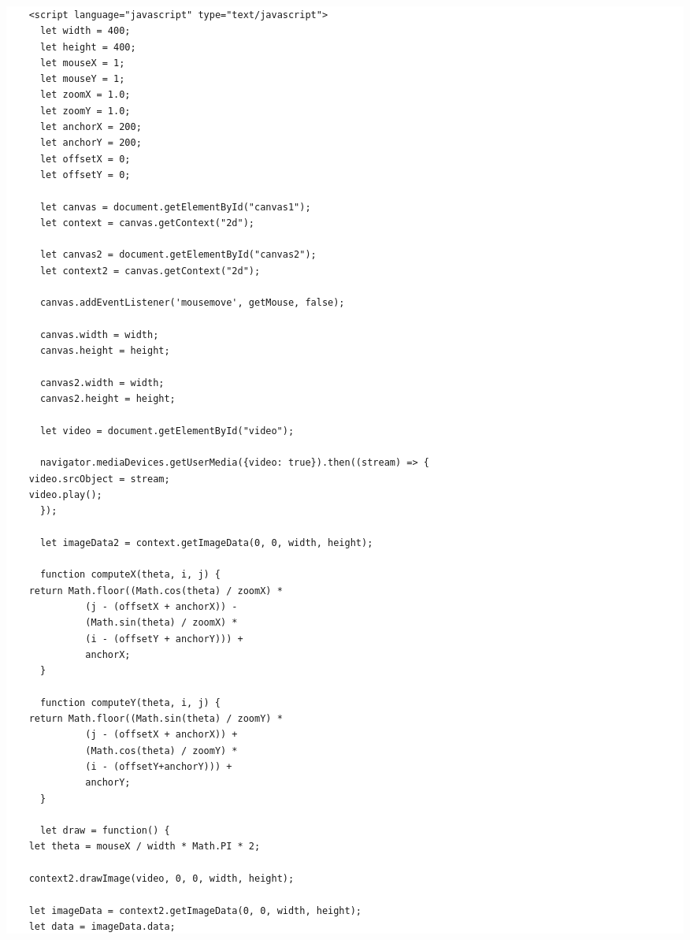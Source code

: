        <script language="javascript" type="text/javascript">
          let width = 400;
          let height = 400;
          let mouseX = 1;
          let mouseY = 1;
          let zoomX = 1.0;
          let zoomY = 1.0;
          let anchorX = 200;
          let anchorY = 200;
          let offsetX = 0;
          let offsetY = 0;
    
          let canvas = document.getElementById("canvas1");
          let context = canvas.getContext("2d");
    
          let canvas2 = document.getElementById("canvas2");
          let context2 = canvas.getContext("2d");
    
          canvas.addEventListener('mousemove', getMouse, false);
    
          canvas.width = width;
          canvas.height = height;
    
          canvas2.width = width;
          canvas2.height = height;
    
          let video = document.getElementById("video");
    
          navigator.mediaDevices.getUserMedia({video: true}).then((stream) => {
    	video.srcObject = stream;
    	video.play();
          });
    
          let imageData2 = context.getImageData(0, 0, width, height);
    
          function computeX(theta, i, j) {
    	return Math.floor((Math.cos(theta) / zoomX) *
    			  (j - (offsetX + anchorX)) -
    			  (Math.sin(theta) / zoomX) *
    			  (i - (offsetY + anchorY))) +
    			  anchorX;
          }
    
          function computeY(theta, i, j) {
    	return Math.floor((Math.sin(theta) / zoomY) *
    			  (j - (offsetX + anchorX)) +
    			  (Math.cos(theta) / zoomY) *
    			  (i - (offsetY+anchorY))) +
    			  anchorY;
          }
    
          let draw = function() {
    	let theta = mouseX / width * Math.PI * 2;
    
    	context2.drawImage(video, 0, 0, width, height);
    
    	let imageData = context2.getImageData(0, 0, width, height);
    	let data = imageData.data;
    